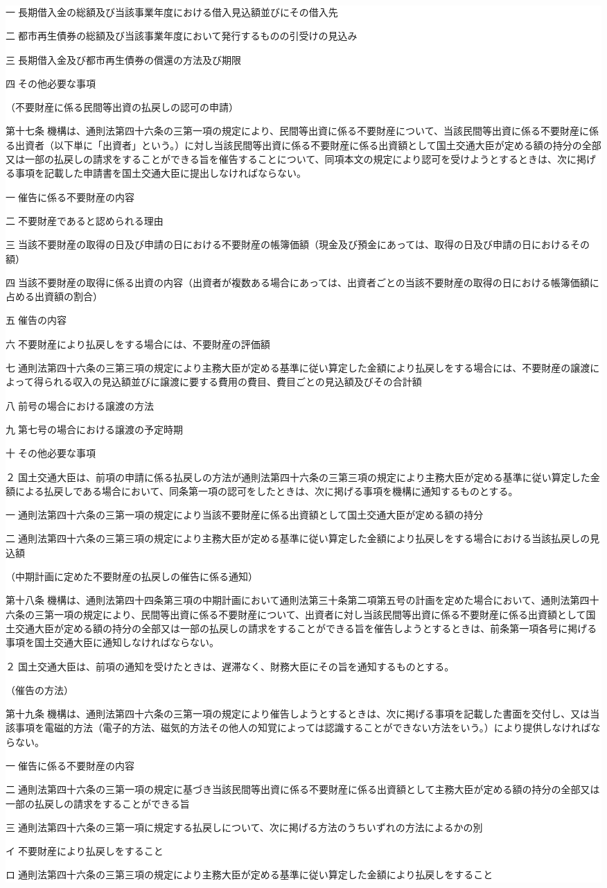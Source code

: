 一 長期借入金の総額及び当該事業年度における借入見込額並びにその借入先

二 都市再生債券の総額及び当該事業年度において発行するものの引受けの見込み

三 長期借入金及び都市再生債券の償還の方法及び期限

四 その他必要な事項

（不要財産に係る民間等出資の払戻しの認可の申請）

第十七条 機構は、通則法第四十六条の三第一項の規定により、民間等出資に係る不要財産について、当該民間等出資に係る不要財産に係る出資者（以下単に「出資者」という。）に対し当該民間等出資に係る不要財産に係る出資額として国土交通大臣が定める額の持分の全部又は一部の払戻しの請求をすることができる旨を催告することについて、同項本文の規定により認可を受けようとするときは、次に掲げる事項を記載した申請書を国土交通大臣に提出しなければならない。

一 催告に係る不要財産の内容

二 不要財産であると認められる理由

三 当該不要財産の取得の日及び申請の日における不要財産の帳簿価額（現金及び預金にあっては、取得の日及び申請の日におけるその額）

四 当該不要財産の取得に係る出資の内容（出資者が複数ある場合にあっては、出資者ごとの当該不要財産の取得の日における帳簿価額に占める出資額の割合）

五 催告の内容

六 不要財産により払戻しをする場合には、不要財産の評価額

七 通則法第四十六条の三第三項の規定により主務大臣が定める基準に従い算定した金額により払戻しをする場合には、不要財産の譲渡によって得られる収入の見込額並びに譲渡に要する費用の費目、費目ごとの見込額及びその合計額

八 前号の場合における譲渡の方法

九 第七号の場合における譲渡の予定時期

十 その他必要な事項

２ 国土交通大臣は、前項の申請に係る払戻しの方法が通則法第四十六条の三第三項の規定により主務大臣が定める基準に従い算定した金額による払戻しである場合において、同条第一項の認可をしたときは、次に掲げる事項を機構に通知するものとする。

一 通則法第四十六条の三第一項の規定により当該不要財産に係る出資額として国土交通大臣が定める額の持分

二 通則法第四十六条の三第三項の規定により主務大臣が定める基準に従い算定した金額により払戻しをする場合における当該払戻しの見込額

（中期計画に定めた不要財産の払戻しの催告に係る通知）

第十八条 機構は、通則法第四十四条第三項の中期計画において通則法第三十条第二項第五号の計画を定めた場合において、通則法第四十六条の三第一項の規定により、民間等出資に係る不要財産について、出資者に対し当該民間等出資に係る不要財産に係る出資額として国土交通大臣が定める額の持分の全部又は一部の払戻しの請求をすることができる旨を催告しようとするときは、前条第一項各号に掲げる事項を国土交通大臣に通知しなければならない。

２ 国土交通大臣は、前項の通知を受けたときは、遅滞なく、財務大臣にその旨を通知するものとする。

（催告の方法）

第十九条 機構は、通則法第四十六条の三第一項の規定により催告しようとするときは、次に掲げる事項を記載した書面を交付し、又は当該事項を電磁的方法（電子的方法、磁気的方法その他人の知覚によっては認識することができない方法をいう。）により提供しなければならない。

一 催告に係る不要財産の内容

二 通則法第四十六条の三第一項の規定に基づき当該民間等出資に係る不要財産に係る出資額として主務大臣が定める額の持分の全部又は一部の払戻しの請求をすることができる旨

三 通則法第四十六条の三第一項に規定する払戻しについて、次に掲げる方法のうちいずれの方法によるかの別

イ 不要財産により払戻しをすること

ロ 通則法第四十六条の三第三項の規定により主務大臣が定める基準に従い算定した金額により払戻しをすること
